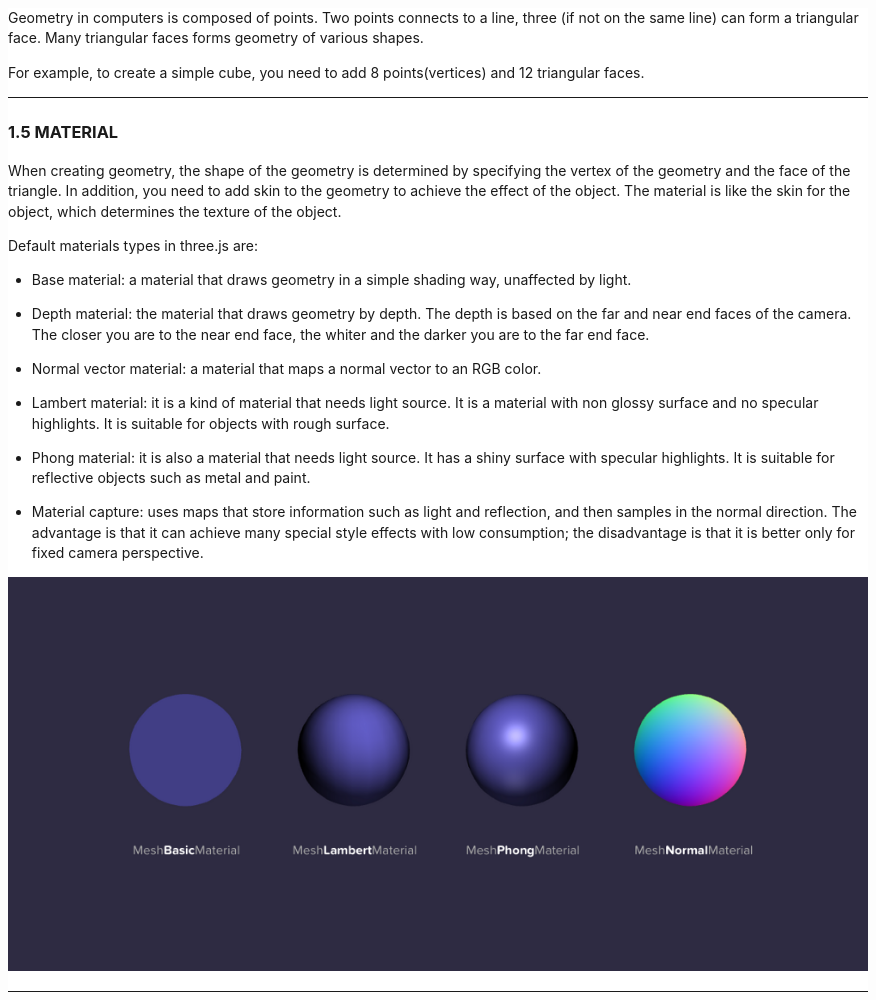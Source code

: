 Geometry in computers is composed of points. Two points connects to a line, three (if not on the same line) can form a triangular face. Many triangular faces forms geometry of various shapes.

For example, to create a simple cube, you need to add 8 points(vertices) and 12 triangular faces.

---

### 1.5 MATERIAL

When creating geometry, the shape of the geometry is determined by specifying the vertex of the geometry and the face of the triangle. In addition, you need to add skin to the geometry to achieve the effect of the object. The material is like the skin for the object, which determines the texture of the object.

Default materials types in three.js are:

- Base material: a material that draws geometry in a simple shading way, unaffected by light.

- Depth material: the material that draws geometry by depth. The depth is based on the far and near end faces of the camera. The closer you are to the near end face, the whiter and the darker you are to the far end face.
- Normal vector material: a material that maps a normal vector to an RGB color.
- Lambert material: it is a kind of material that needs light source. It is a material with non glossy surface and no specular highlights. It is suitable for objects with rough surface.
- Phong material: it is also a material that needs light source. It has a shiny surface with specular highlights. It is suitable for reflective objects such as metal and paint.

- Material capture: uses maps that store information such as light and reflection, and then samples in the normal direction. The advantage is that it can achieve many special style effects with low consumption; the disadvantage is that it is better only for fixed camera perspective.

![different materials](./readme_files/materials_example.png)

---
